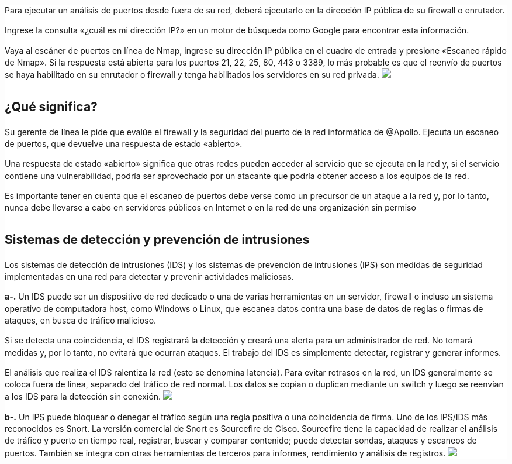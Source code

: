 Para ejecutar un análisis de puertos desde fuera de su red, deberá ejecutarlo en la dirección IP pública de su firewall o enrutador.

Ingrese la consulta «¿cuál es mi dirección IP?» en un motor de búsqueda como Google para encontrar esta información.

Vaya al escáner de puertos en línea de Nmap, ingrese su dirección IP pública en el cuadro de entrada y presione «Escaneo rápido de Nmap». Si la respuesta está abierta para los puertos 21, 22, 25, 80, 443 o 3389, lo más probable es que el reenvío de puertos se haya habilitado en su enrutador o firewall y tenga habilitados los servidores en su red privada.
![](https://skillsforall.com/content/i2cs/7.1/courses/content/m4/es-XL/assets/4.1.5-03.png)

## ¿Qué significa?

Su gerente de línea le pide que evalúe el firewall y la seguridad del puerto de la red informática de @Apollo. Ejecuta un escaneo de puertos, que devuelve una respuesta de estado «abierto».

Una respuesta de estado «abierto» significa que otras redes pueden acceder al servicio que se ejecuta en la red y, si el servicio contiene una vulnerabilidad, podría ser aprovechado por un atacante que podría obtener acceso a los equipos de la red.

Es importante tener en cuenta que el escaneo de puertos debe verse como un precursor de un ataque a la red y, por lo tanto, nunca debe llevarse a cabo en servidores públicos en Internet o en la red de una organización sin permiso

## Sistemas de detección y prevención de intrusiones

Los sistemas de detección de intrusiones (IDS) y los sistemas de prevención de intrusiones (IPS) son medidas de seguridad implementadas en una red para detectar y prevenir actividades maliciosas.

**a-.**
Un IDS puede ser un dispositivo de red dedicado o una de varias herramientas en un servidor, firewall o incluso un sistema operativo de computadora host, como Windows o Linux, que escanea datos contra una base de datos de reglas o firmas de ataques, en busca de tráfico malicioso.

Si se detecta una coincidencia, el IDS registrará la detección y creará una alerta para un administrador de red. No tomará medidas y, por lo tanto, no evitará que ocurran ataques. El trabajo del IDS es simplemente detectar, registrar y generar informes.

El análisis que realiza el IDS ralentiza la red (esto se denomina latencia). Para evitar retrasos en la red, un IDS generalmente se coloca fuera de línea, separado del tráfico de red normal. Los datos se copian o duplican mediante un switch y luego se reenvían a los IDS para la detección sin conexión.
![](https://skillsforall.com/content/i2cs/7.1/courses/content/m4/es-XL/assets/631e6110606bde4b02b128560722201f01c725c8.png)

**b-.**
Un IPS puede bloquear o denegar el tráfico según una regla positiva o una coincidencia de firma. Uno de los IPS/IDS más reconocidos es Snort. La versión comercial de Snort es Sourcefire de Cisco. Sourcefire tiene la capacidad de realizar el análisis de tráfico y puerto en tiempo real, registrar, buscar y comparar contenido; puede detectar sondas, ataques y escaneos de puertos. También se integra con otras herramientas de terceros para informes, rendimiento y análisis de registros.
![](https://skillsforall.com/content/i2cs/7.1/courses/content/m4/es-XL/assets/457b2d83f8aa99356b19d1d2bfd6a74a35917975.png)

